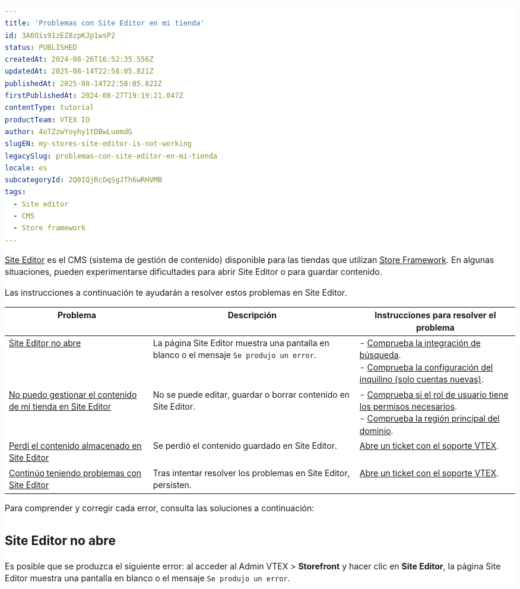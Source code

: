 ```yaml
---
title: 'Problemas con Site Editor en mi tienda'
id: 3A6Ois91zEZ8zpKJp1wsP2
status: PUBLISHED
createdAt: 2024-08-26T16:52:35.556Z
updatedAt: 2025-08-14T22:58:05.821Z
publishedAt: 2025-08-14T22:58:05.821Z
firstPublishedAt: 2024-08-27T19:19:21.047Z
contentType: tutorial
productTeam: VTEX IO
author: 4oTZzwYoyhy1tDBwLuemdG
slugEN: my-stores-site-editor-is-not-working
legacySlug: problemas-con-site-editor-en-mi-tienda
locale: es
subcategoryId: 2Q0IQjRcOqSgJTh6wRHVMB
tags:
  - Site editor
  - CMS
  - Store framework
---
```


[Site Editor](https://developers.vtex.com/docs/guides/working-with-site-editor) es el CMS (sistema de gestión de contenido) disponible para las tiendas que utilizan [Store Framework](https://developers.vtex.com/docs/guides/store-framework). En algunas situaciones, pueden experimentarse dificultades para abrir Site Editor o para guardar contenido.

Las instrucciones a continuación te ayudarán a resolver estos problemas en Site Editor.

| **Problema** | **Descripción** | **Instrucciones para resolver el problema** |
| ------------ | ------------- | ----------------------------------------- |
| [Site Editor no abre](#site-editor-no-abre) | La página Site Editor muestra una pantalla en blanco o el mensaje `Se produjo un error`. | - [Comprueba la integración de búsqueda](#comprobar-la-integracion-de-busqueda).<br> - [Comprueba la configuración del inquilino (solo cuentas nuevas)](#comprobar-la-configuración-del-inquilino-solo-cuentas-nuevas). |
| [No puedo gestionar el contenido de mi tienda en Site Editor](#no-puedo-gestionar-el-contenido-de-mi-tienda-en-site-editor) | No se puede editar, guardar o borrar contenido en Site Editor. | - [Comprueba si el rol de usuario tiene los permisos necesarios](#comprobar-si-el-rol-de-usuario-tiene-los-permisos-necesarios).<br> - [Comprueba la región principal del dominio](#comprobar-la-region-principal-del-dominio). |
| [Perdí el contenido almacenado en Site Editor](#perdi-el-contenido-almacenado-en-site-editor) | Se perdió el contenido guardado en Site Editor. | [Abre un ticket con el soporte VTEX](#perdi-el-contenido-almacenado-en-site-editor). |
| [Continúo teniendo problemas con Site Editor](#continuo-teniendo-problemas-con-site-editor) | Tras intentar resolver los problemas en Site Editor, persisten. | [Abre un ticket con el soporte VTEX](#continuo-experimentando-problemas-con-site-editor). |

Para comprender y corregir cada error, consulta las soluciones a continuación:

## Site Editor no abre

Es posible que se produzca el siguiente error: al acceder al Admin VTEX > **Storefront** y hacer clic en **Site Editor**, la página Site Editor muestra una pantalla en blanco o el mensaje `Se produjo un error`.
